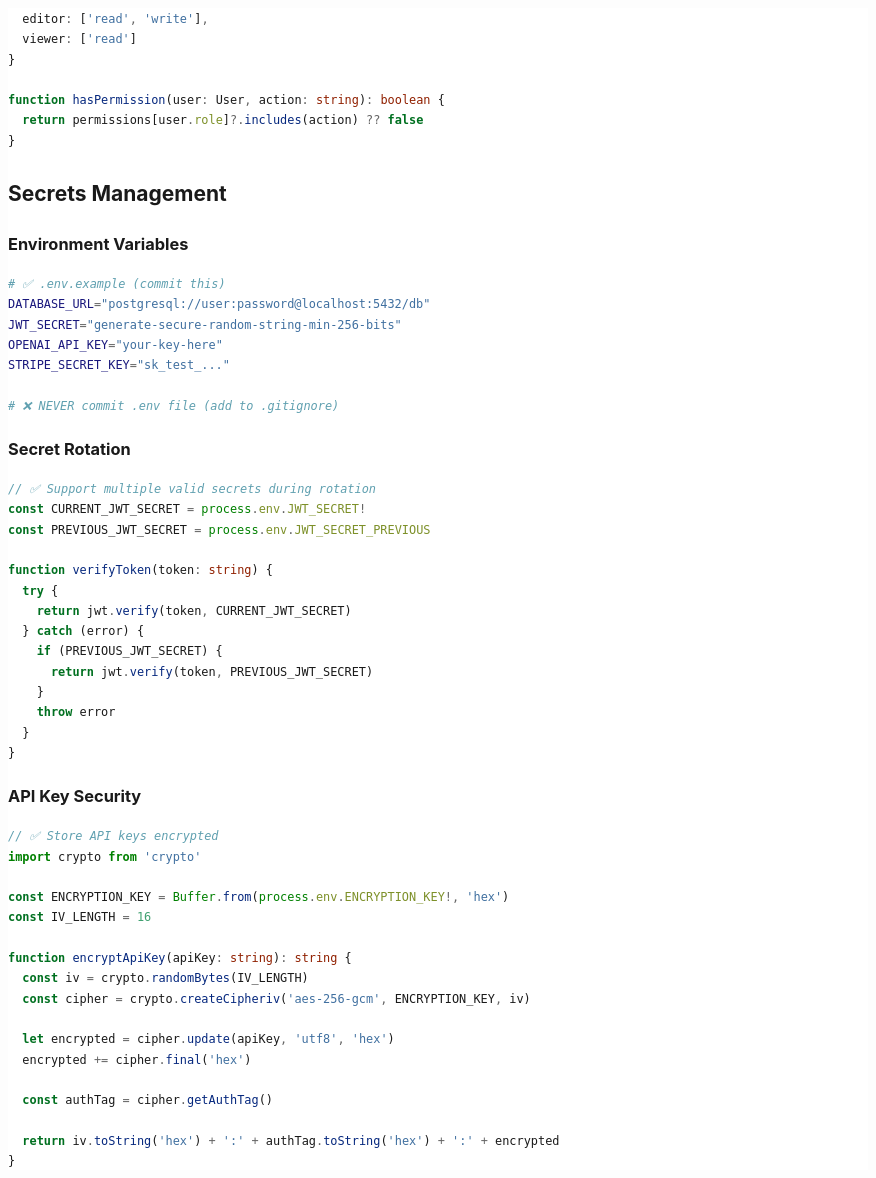 ```typescript
  editor: ['read', 'write'],
  viewer: ['read']
}

function hasPermission(user: User, action: string): boolean {
  return permissions[user.role]?.includes(action) ?? false
}
```

## Secrets Management

### Environment Variables

```bash
# ✅ .env.example (commit this)
DATABASE_URL="postgresql://user:password@localhost:5432/db"
JWT_SECRET="generate-secure-random-string-min-256-bits"
OPENAI_API_KEY="your-key-here"
STRIPE_SECRET_KEY="sk_test_..."

# ❌ NEVER commit .env file (add to .gitignore)
```

### Secret Rotation

```typescript
// ✅ Support multiple valid secrets during rotation
const CURRENT_JWT_SECRET = process.env.JWT_SECRET!
const PREVIOUS_JWT_SECRET = process.env.JWT_SECRET_PREVIOUS

function verifyToken(token: string) {
  try {
    return jwt.verify(token, CURRENT_JWT_SECRET)
  } catch (error) {
    if (PREVIOUS_JWT_SECRET) {
      return jwt.verify(token, PREVIOUS_JWT_SECRET)
    }
    throw error
  }
}
```

### API Key Security

```typescript
// ✅ Store API keys encrypted
import crypto from 'crypto'

const ENCRYPTION_KEY = Buffer.from(process.env.ENCRYPTION_KEY!, 'hex')
const IV_LENGTH = 16

function encryptApiKey(apiKey: string): string {
  const iv = crypto.randomBytes(IV_LENGTH)
  const cipher = crypto.createCipheriv('aes-256-gcm', ENCRYPTION_KEY, iv)
  
  let encrypted = cipher.update(apiKey, 'utf8', 'hex')
  encrypted += cipher.final('hex')
  
  const authTag = cipher.getAuthTag()
  
  return iv.toString('hex') + ':' + authTag.toString('hex') + ':' + encrypted
}
```
